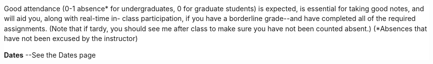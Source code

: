 Good attendance (0-1 absence* for undergraduates, 0 for graduate students) is
expected, is essential for taking good notes, and will aid you, along with
real-time in- class participation, if you have a borderline grade--and have
completed all of the required assignments. (Note that if tardy, you should see
me after class to make sure you have not been counted absent.) (*Absences that
have not been excused by the instructor)

**Dates** \--See the Dates page

